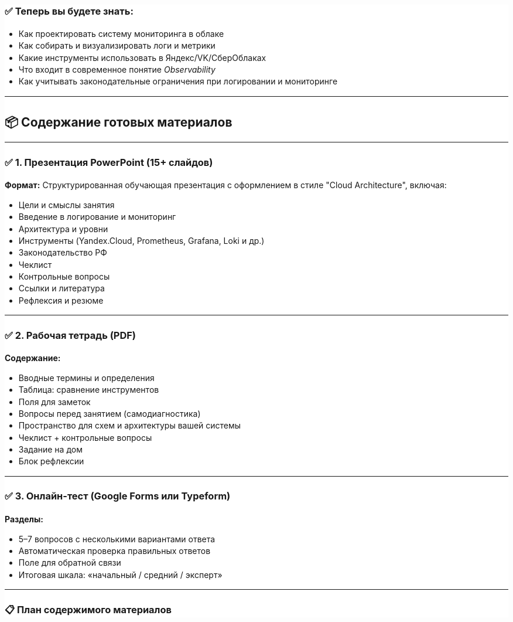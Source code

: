 ### ✅ **Теперь вы будете знать:**
- Как проектировать систему мониторинга в облаке    
- Как собирать и визуализировать логи и метрики    
- Какие инструменты использовать в Яндекс/VK/СберОблаках    
- Что входит в современное понятие _Observability_    
- Как учитывать законодательные ограничения при логировании и мониторинге    

---
## 📦 **Содержание готовых материалов**

---

### ✅ **1. Презентация PowerPoint (15+ слайдов)**

**Формат:** Структурированная обучающая презентация с оформлением в стиле "Cloud Architecture", включая:
- Цели и смыслы занятия    
- Введение в логирование и мониторинг    
- Архитектура и уровни    
- Инструменты (Yandex.Cloud, Prometheus, Grafana, Loki и др.)    
- Законодательство РФ    
- Чеклист    
- Контрольные вопросы    
- Ссылки и литература    
- Рефлексия и резюме    

---
### ✅ **2. Рабочая тетрадь (PDF)**

**Содержание:**
- Вводные термины и определения    
- Таблица: сравнение инструментов    
- Поля для заметок    
- Вопросы перед занятием (самодиагностика)    
- Пространство для схем и архитектуры вашей системы    
- Чеклист + контрольные вопросы    
- Задание на дом    
- Блок рефлексии    

---
### ✅ **3. Онлайн-тест (Google Forms или Typeform)**

**Разделы:**
- 5–7 вопросов с несколькими вариантами ответа    
- Автоматическая проверка правильных ответов    
- Поле для обратной связи    
- Итоговая шкала: «начальный / средний / эксперт»    

---
### 📋 **План содержимого материалов**
